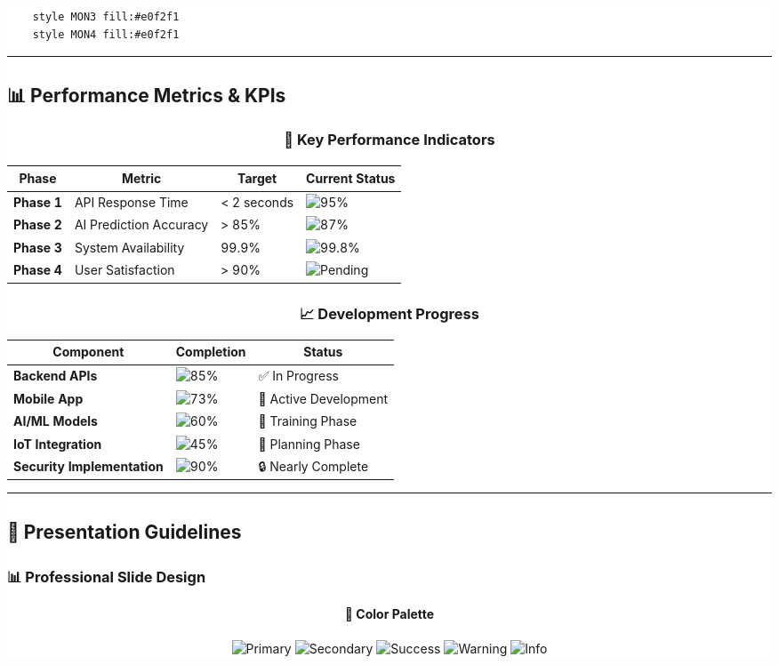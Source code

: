 ```mermaid
    style MON3 fill:#e0f2f1
    style MON4 fill:#e0f2f1
```

</div>

---

## 📊 Performance Metrics & KPIs

<div align="center">

### 🎯 Key Performance Indicators

| **Phase** | **Metric** | **Target** | **Current Status** |
|-----------|------------|------------|-------------------|
| **Phase 1** | API Response Time | < 2 seconds | ![95%](https://progress-bar.dev/95/?title=95%&width=100&color=4caf50) |
| **Phase 2** | AI Prediction Accuracy | > 85% | ![87%](https://progress-bar.dev/87/?title=87%&width=100&color=4caf50) |
| **Phase 3** | System Availability | 99.9% | ![99.8%](https://progress-bar.dev/99/?title=99.8%&width=100&color=4caf50) |
| **Phase 4** | User Satisfaction | > 90% | ![Pending](https://progress-bar.dev/0/?title=Pending&width=100&color=ff9800) |

### 📈 Development Progress

| **Component** | **Completion** | **Status** |
|---------------|----------------|------------|
| **Backend APIs** | ![85%](https://progress-bar.dev/85/?title=85%&width=200&color=4caf50) | ✅ In Progress |
| **Mobile App** | ![73%](https://progress-bar.dev/73/?title=73%&width=200&color=2196f3) | 🔄 Active Development |
| **AI/ML Models** | ![60%](https://progress-bar.dev/60/?title=60%&width=200&color=ff9800) | 🧠 Training Phase |
| **IoT Integration** | ![45%](https://progress-bar.dev/45/?title=45%&width=200&color=ff5722) | 📡 Planning Phase |
| **Security Implementation** | ![90%](https://progress-bar.dev/90/?title=90%&width=200&color=4caf50) | 🔒 Nearly Complete |

</div>

---

## 🎨 Presentation Guidelines

### 📊 Professional Slide Design

<div align="center">

#### 🎯 Color Palette
![Primary](https://img.shields.io/badge/Primary-1976D2-1976D2?style=for-the-badge)
![Secondary](https://img.shields.io/badge/Secondary-FF9800-FF9800?style=for-the-badge)
![Success](https://img.shields.io/badge/Success-4CAF50-4CAF50?style=for-the-badge)
![Warning](https://img.shields.io/badge/Warning-FF5722-FF5722?style=for-the-badge)
![Info](https://img.shields.io/badge/Info-00BCD4-00BCD4?style=for-the-badge)
